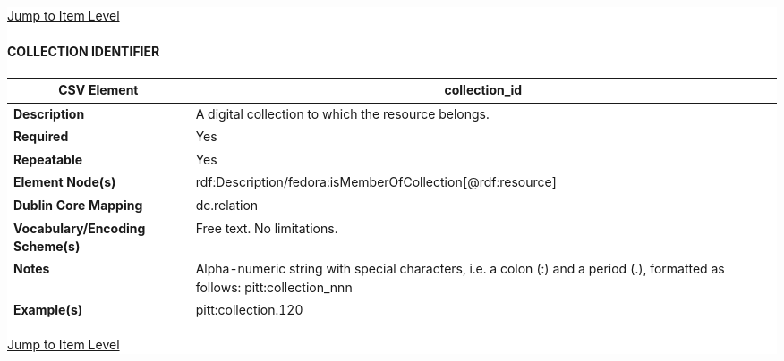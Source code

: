 [Jump to Item Level](#item-level)

#### COLLECTION IDENTIFIER

|CSV Element|collection_id|
|---|---|
|**Description**|A digital collection to which the resource belongs.|
|**Required**|Yes|
|**Repeatable**|Yes|
|**Element Node(s)**|rdf:Description/fedora:isMemberOfCollection[@rdf:resource]|
|**Dublin Core Mapping**|dc.relation|
|**Vocabulary/Encoding Scheme(s)**|Free text. No limitations.|
|**Notes**|Alpha-numeric string with special characters, i.e. a colon (:) and a period (.), formatted as follows: pitt:collection_nnn|
|**Example(s)**|pitt:collection.120|

[Jump to Item Level](#item-level)
